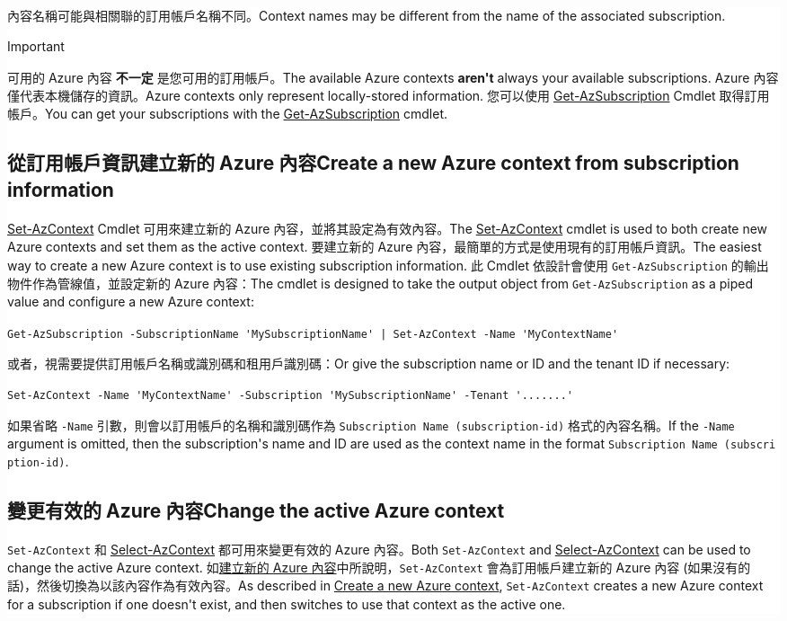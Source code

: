 <span data-ttu-id="4bd51-128">內容名稱可能與相關聯的訂用帳戶名稱不同。</span><span class="sxs-lookup"><span data-stu-id="4bd51-128">Context names may be different from the name of the associated subscription.</span></span>

> [!IMPORTANT]
> <span data-ttu-id="4bd51-129">可用的 Azure 內容 __不一定__ 是您可用的訂用帳戶。</span><span class="sxs-lookup"><span data-stu-id="4bd51-129">The available Azure contexts __aren't__ always your available subscriptions.</span></span> <span data-ttu-id="4bd51-130">Azure 內容僅代表本機儲存的資訊。</span><span class="sxs-lookup"><span data-stu-id="4bd51-130">Azure contexts only represent locally-stored information.</span></span> <span data-ttu-id="4bd51-131">您可以使用 [Get-AzSubscription](/powershell/module/Az.Accounts/Get-AzSubscription) Cmdlet 取得訂用帳戶。</span><span class="sxs-lookup"><span data-stu-id="4bd51-131">You can get your subscriptions with the [Get-AzSubscription](/powershell/module/Az.Accounts/Get-AzSubscription) cmdlet.</span></span>

## <a name="create-a-new-azure-context-from-subscription-information"></a><span data-ttu-id="4bd51-132">從訂用帳戶資訊建立新的 Azure 內容</span><span class="sxs-lookup"><span data-stu-id="4bd51-132">Create a new Azure context from subscription information</span></span>

<span data-ttu-id="4bd51-133">[Set-AzContext](/powershell/module/Az.Accounts/Set-AzContext) Cmdlet 可用來建立新的 Azure 內容，並將其設定為有效內容。</span><span class="sxs-lookup"><span data-stu-id="4bd51-133">The [Set-AzContext](/powershell/module/Az.Accounts/Set-AzContext) cmdlet is used to both create new Azure contexts and set them as the active context.</span></span>
<span data-ttu-id="4bd51-134">要建立新的 Azure 內容，最簡單的方式是使用現有的訂用帳戶資訊。</span><span class="sxs-lookup"><span data-stu-id="4bd51-134">The easiest way to create a new Azure context is to use existing subscription information.</span></span> <span data-ttu-id="4bd51-135">此 Cmdlet 依設計會使用 `Get-AzSubscription` 的輸出物件作為管線值，並設定新的 Azure 內容：</span><span class="sxs-lookup"><span data-stu-id="4bd51-135">The cmdlet is designed to take the output object from `Get-AzSubscription` as a piped value and configure a new Azure context:</span></span>

```azurepowershell-interactive
Get-AzSubscription -SubscriptionName 'MySubscriptionName' | Set-AzContext -Name 'MyContextName'
```

<span data-ttu-id="4bd51-136">或者，視需要提供訂用帳戶名稱或識別碼和租用戶識別碼：</span><span class="sxs-lookup"><span data-stu-id="4bd51-136">Or give the subscription name or ID and the tenant ID if necessary:</span></span>

```azurepowershell-interactive
Set-AzContext -Name 'MyContextName' -Subscription 'MySubscriptionName' -Tenant '.......'
```

<span data-ttu-id="4bd51-137">如果省略 `-Name` 引數，則會以訂用帳戶的名稱和識別碼作為 `Subscription Name (subscription-id)` 格式的內容名稱。</span><span class="sxs-lookup"><span data-stu-id="4bd51-137">If the `-Name` argument is omitted, then the subscription's name and ID are used as the context name in the format `Subscription Name (subscription-id)`.</span></span>

## <a name="change-the-active-azure-context"></a><span data-ttu-id="4bd51-138">變更有效的 Azure 內容</span><span class="sxs-lookup"><span data-stu-id="4bd51-138">Change the active Azure context</span></span>

<span data-ttu-id="4bd51-139">`Set-AzContext` 和 [Select-AzContext](/powershell/module/az.accounts/set-azcontext) 都可用來變更有效的 Azure 內容。</span><span class="sxs-lookup"><span data-stu-id="4bd51-139">Both `Set-AzContext` and [Select-AzContext](/powershell/module/az.accounts/set-azcontext) can be used to change the active Azure context.</span></span> <span data-ttu-id="4bd51-140">如[建立新的 Azure 內容](#create-a-new-azure-context-from-subscription-information)中所說明，`Set-AzContext` 會為訂用帳戶建立新的 Azure 內容 (如果沒有的話)，然後切換為以該內容作為有效內容。</span><span class="sxs-lookup"><span data-stu-id="4bd51-140">As described in [Create a new Azure context](#create-a-new-azure-context-from-subscription-information), `Set-AzContext` creates a new Azure context for a subscription if one doesn't exist, and then switches to use that context as the active one.</span></span>
